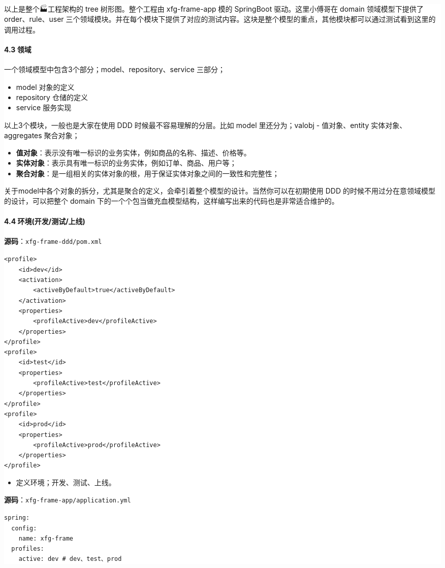 
以上是整个🏭工程架构的 tree 树形图。整个工程由 xfg-frame-app 模的 SpringBoot 驱动。这里小傅哥在 domain 领域模型下提供了 order、rule、user 三个领域模块。并在每个模块下提供了对应的测试内容。这块是整个模型的重点，其他模块都可以通过测试看到这里的调用过程。

#### 4.3 领域

一个领域模型中包含3个部分；model、repository、service 三部分；

*   model 对象的定义
*   repository 仓储的定义
*   service 服务实现

以上3个模块，一般也是大家在使用 DDD 时候最不容易理解的分层。比如 model 里还分为；valobj - 值对象、entity 实体对象、aggregates 聚合对象；

*   **值对象**：表示没有唯一标识的业务实体，例如商品的名称、描述、价格等。
*   **实体对象**：表示具有唯一标识的业务实体，例如订单、商品、用户等；
*   **聚合对象**：是一组相关的实体对象的根，用于保证实体对象之间的一致性和完整性；

关于model中各个对象的拆分，尤其是聚合的定义，会牵引着整个模型的设计。当然你可以在初期使用 DDD 的时候不用过分在意领域模型的设计，可以把整个 domain 下的一个个包当做充血模型结构，这样编写出来的代码也是非常适合维护的。

#### 4.4 环境(开发/测试/上线)

**源码**：`xfg-frame-ddd/pom.xml`

    <profile>
        <id>dev</id>
        <activation>
            <activeByDefault>true</activeByDefault>
        </activation>
        <properties>
            <profileActive>dev</profileActive>
        </properties>
    </profile>
    <profile>
        <id>test</id>
        <properties>
            <profileActive>test</profileActive>
        </properties>
    </profile>
    <profile>
        <id>prod</id>
        <properties>
            <profileActive>prod</profileActive>
        </properties>
    </profile>
    

*   定义环境；开发、测试、上线。

**源码**：`xfg-frame-app/application.yml`

    spring:
      config:
        name: xfg-frame
      profiles:
        active: dev # dev、test、prod
    